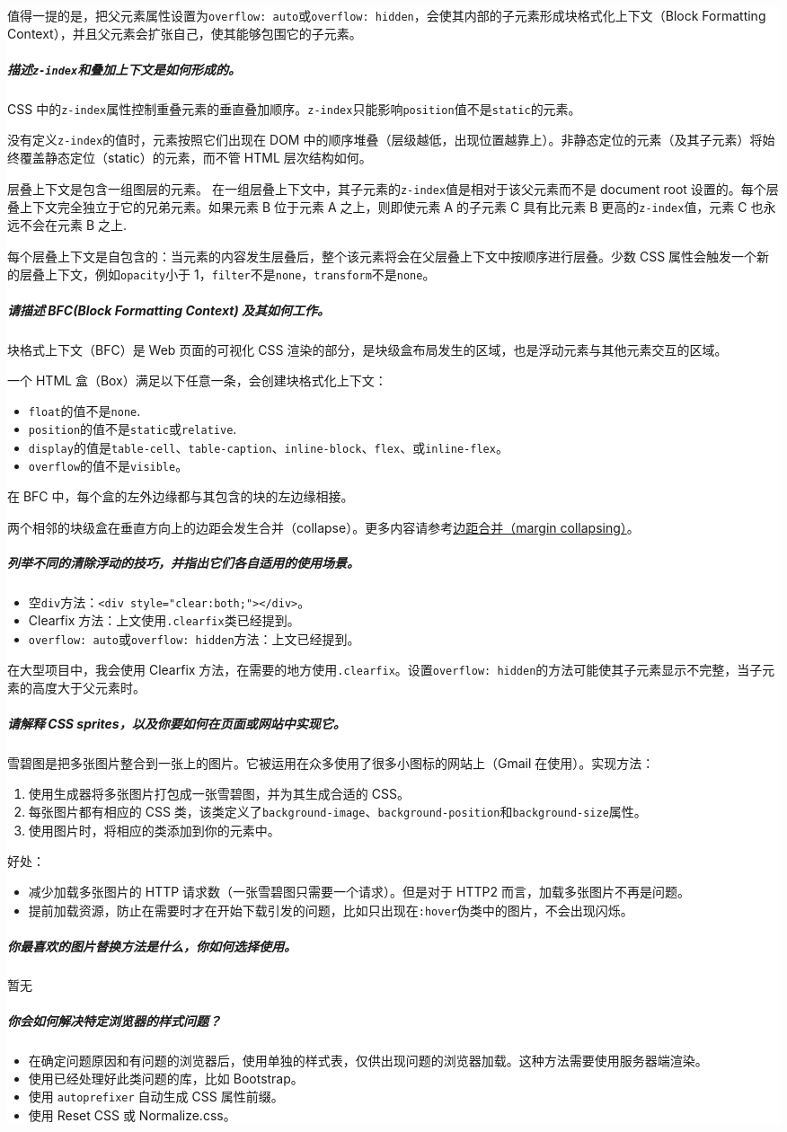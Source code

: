 值得一提的是，把父元素属性设置为`overflow: auto`或`overflow: hidden`，会使其内部的子元素形成块格式化上下文（Block Formatting Context），并且父元素会扩张自己，使其能够包围它的子元素。

##### 描述`z-index`和叠加上下文是如何形成的。

CSS 中的`z-index`属性控制重叠元素的垂直叠加顺序。`z-index`只能影响`position`值不是`static`的元素。

没有定义`z-index`的值时，元素按照它们出现在 DOM 中的顺序堆叠（层级越低，出现位置越靠上）。非静态定位的元素（及其子元素）将始终覆盖静态定位（static）的元素，而不管 HTML 层次结构如何。

层叠上下文是包含一组图层的元素。 在一组层叠上下文中，其子元素的`z-index`值是相对于该父元素而不是 document root 设置的。每个层叠上下文完全独立于它的兄弟元素。如果元素 B 位于元素 A 之上，则即使元素 A 的子元素 C 具有比元素 B 更高的`z-index`值，元素 C 也永远不会在元素 B 之上.

每个层叠上下文是自包含的：当元素的内容发生层叠后，整个该元素将会在父层叠上下文中按顺序进行层叠。少数 CSS 属性会触发一个新的层叠上下文，例如`opacity`小于 1，`filter`不是`none`，`transform`不是`none`。

##### 请描述 BFC(Block Formatting Context) 及其如何工作。

块格式上下文（BFC）是 Web 页面的可视化 CSS 渲染的部分，是块级盒布局发生的区域，也是浮动元素与其他元素交互的区域。

一个 HTML 盒（Box）满足以下任意一条，会创建块格式化上下文：

* `float`的值不是`none`.
* `position`的值不是`static`或`relative`.
* `display`的值是`table-cell`、`table-caption`、`inline-block`、`flex`、或`inline-flex`。
* `overflow`的值不是`visible`。

在 BFC 中，每个盒的左外边缘都与其包含的块的左边缘相接。

两个相邻的块级盒在垂直方向上的边距会发生合并（collapse）。更多内容请参考[边距合并（margin collapsing）](https://www.sitepoint.com/web-foundations/collapsing-margins/)。

##### 列举不同的清除浮动的技巧，并指出它们各自适用的使用场景。

* 空`div`方法：`<div style="clear:both;"></div>`。
* Clearfix 方法：上文使用`.clearfix`类已经提到。
* `overflow: auto`或`overflow: hidden`方法：上文已经提到。

在大型项目中，我会使用 Clearfix 方法，在需要的地方使用`.clearfix`。设置`overflow: hidden`的方法可能使其子元素显示不完整，当子元素的高度大于父元素时。

##### 请解释 CSS sprites，以及你要如何在页面或网站中实现它。

雪碧图是把多张图片整合到一张上的图片。它被运用在众多使用了很多小图标的网站上（Gmail 在使用）。实现方法：

1. 使用生成器将多张图片打包成一张雪碧图，并为其生成合适的 CSS。
1. 每张图片都有相应的 CSS 类，该类定义了`background-image`、`background-position`和`background-size`属性。
1. 使用图片时，将相应的类添加到你的元素中。

好处：

* 减少加载多张图片的 HTTP 请求数（一张雪碧图只需要一个请求）。但是对于 HTTP2 而言，加载多张图片不再是问题。
* 提前加载资源，防止在需要时才在开始下载引发的问题，比如只出现在`:hover`伪类中的图片，不会出现闪烁。

##### 你最喜欢的图片替换方法是什么，你如何选择使用。

暂无

##### 你会如何解决特定浏览器的样式问题？

* 在确定问题原因和有问题的浏览器后，使用单独的样式表，仅供出现问题的浏览器加载。这种方法需要使用服务器端渲染。
* 使用已经处理好此类问题的库，比如 Bootstrap。
* 使用 `autoprefixer` 自动生成 CSS 属性前缀。
* 使用 Reset CSS 或 Normalize.css。
